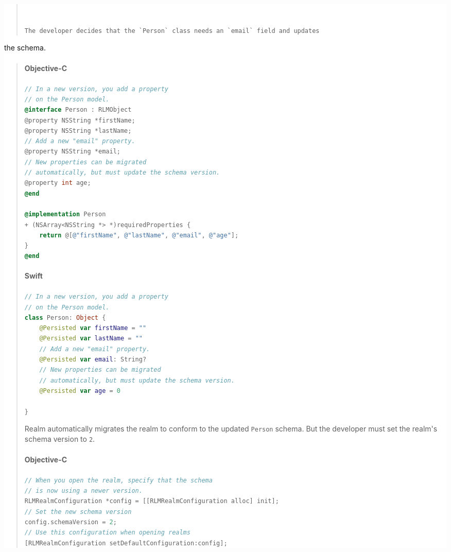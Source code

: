 >
> ```
>
>
> The developer decides that the `Person` class needs an `email` field and updates
the schema.
>
> #### Objective-C
>
> ```objectivec
> // In a new version, you add a property
> // on the Person model.
> @interface Person : RLMObject
> @property NSString *firstName;
> @property NSString *lastName;
> // Add a new "email" property.
> @property NSString *email;
> // New properties can be migrated
> // automatically, but must update the schema version.
> @property int age;
> @end
>
> @implementation Person
> + (NSArray<NSString *> *)requiredProperties {
>     return @[@"firstName", @"lastName", @"email", @"age"];
> }
> @end
>
> ```
>
>
> #### Swift
>
> ```swift
> // In a new version, you add a property
> // on the Person model.
> class Person: Object {
>     @Persisted var firstName = ""
>     @Persisted var lastName = ""
>     // Add a new "email" property.
>     @Persisted var email: String?
>     // New properties can be migrated
>     // automatically, but must update the schema version.
>     @Persisted var age = 0
>
> }
>
> ```
>
>
> Realm automatically migrates the realm to conform to
the updated `Person` schema. But the developer must set the realm's
schema version to `2`.
>
> #### Objective-C
>
> ```objectivec
> // When you open the realm, specify that the schema
> // is now using a newer version.
> RLMRealmConfiguration *config = [[RLMRealmConfiguration alloc] init];
> // Set the new schema version
> config.schemaVersion = 2;
> // Use this configuration when opening realms
> [RLMRealmConfiguration setDefaultConfiguration:config];
